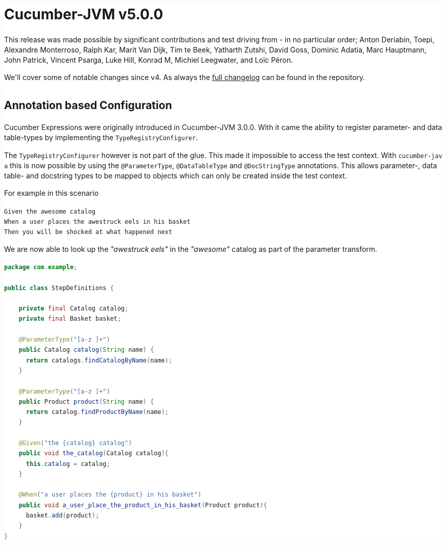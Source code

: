 Cucumber-JVM v5.0.0
===================

This release was made possible by significant contributions and test driving
from - in no particular order; Anton Deriabin, Toepi, Alexandre Monterroso,
Ralph Kar, Marit Van Dijk, Tim te Beek, Yatharth Zutshi, David Goss,
Dominic Adatia, Marc Hauptmann, John Patrick, Vincent Psarga, Luke Hill,
Konrad M,  Michiel Leegwater, and Loïc Péron.

We'll cover some of notable changes since v4. As always the [full changelog] can
be found in the repository. 

[full changelog]:           ../CHANGELOG.md

Annotation based Configuration
------------------------------

Cucumber Expressions were originally introduced in Cucumber-JVM 3.0.0. With it
came the ability to register parameter- and data table-types by implementing the
`TypeRegistryConfigurer`. 

The `TypeRegistryConfigurer` however is not part of the glue. This made it
impossible to access the test context. With `cucumber-java` this is now possible
by using the `@ParameterType`, `@DataTableType` and `@DocStringType`
annotations. This allows parameter-, data table- and docstring types to be
mapped to objects which can only be created inside the test context.

For example in this scenario

```gherkin
Given the awesome catalog
When a user places the awestruck eels in his basket
Then you will be shocked at what happened next
```

We are now able to look up the _"awestruck eels"_ in the _"awesome"_ catalog as
part of the parameter transform.

```java
package com.example;

public class StepDefinitions {

    private final Catalog catalog; 
    private final Basket basket;
    
    @ParameterType("[a-z ]+")
    public Catalog catalog(String name) {
      return catalogs.findCatalogByName(name);
    }
    
    @ParameterType("[a-z ]+")
    public Product product(String name) {
      return catalog.findProductByName(name);
    }
    
    @Given("the {catalog} catalog")
    public void the_catalog(Catalog catalog){
      this.catalog = catalog;
    }
    
    @When("a user places the {product} in his basket")
    public void a_user_place_the_product_in_his_basket(Product product){
      basket.add(product);
    }
}
```


[junit-platform-engine/README.md]: ../junit-platform-engine/README.md
[JUnit5 consists of three parts]:   https://junit.org/junit5/docs/current/user-guide/#overview-what-is-junit-5
[JUnit5 documentation]: ‌https://junit.org/junit5/docs/current/user-guide/#running-tests-console-launcher
[1]:    https://issues.apache.org/jira/browse/SUREFIRE-1724
[2]:    https://issues.apache.org/jira/browse/SUREFIRE-1337
[3]:    https://github.com/gradle/gradle/issues/4773
[4]:    https://youtrack.jetbrains.com/issue/IDEA-227508
[5]:    https://github.com/junit-team/junit5/issues/2146